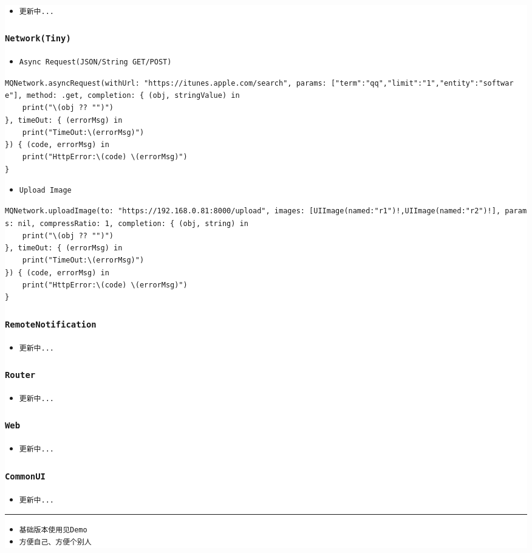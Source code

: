 
- `更新中...`

### `Network(Tiny)`

- `Async Request(JSON/String GET/POST)`

```
MQNetwork.asyncRequest(withUrl: "https://itunes.apple.com/search", params: ["term":"qq","limit":"1","entity":"software"], method: .get, completion: { (obj, stringValue) in
    print("\(obj ?? "")")
}, timeOut: { (errorMsg) in
    print("TimeOut:\(errorMsg)")
}) { (code, errorMsg) in
    print("HttpError:\(code) \(errorMsg)")
}
```

- `Upload Image`

```
MQNetwork.uploadImage(to: "https://192.168.0.81:8000/upload", images: [UIImage(named:"r1")!,UIImage(named:"r2")!], params: nil, compressRatio: 1, completion: { (obj, string) in
    print("\(obj ?? "")")
}, timeOut: { (errorMsg) in
    print("TimeOut:\(errorMsg)")
}) { (code, errorMsg) in
    print("HttpError:\(code) \(errorMsg)")
}
```

### `RemoteNotification`

- `更新中...`

### `Router`

- `更新中...`

### `Web`

- `更新中...`

### `CommonUI`

- `更新中...`

---
>
- `基础版本使用见Demo`
- `方便自己、方便个别人`
